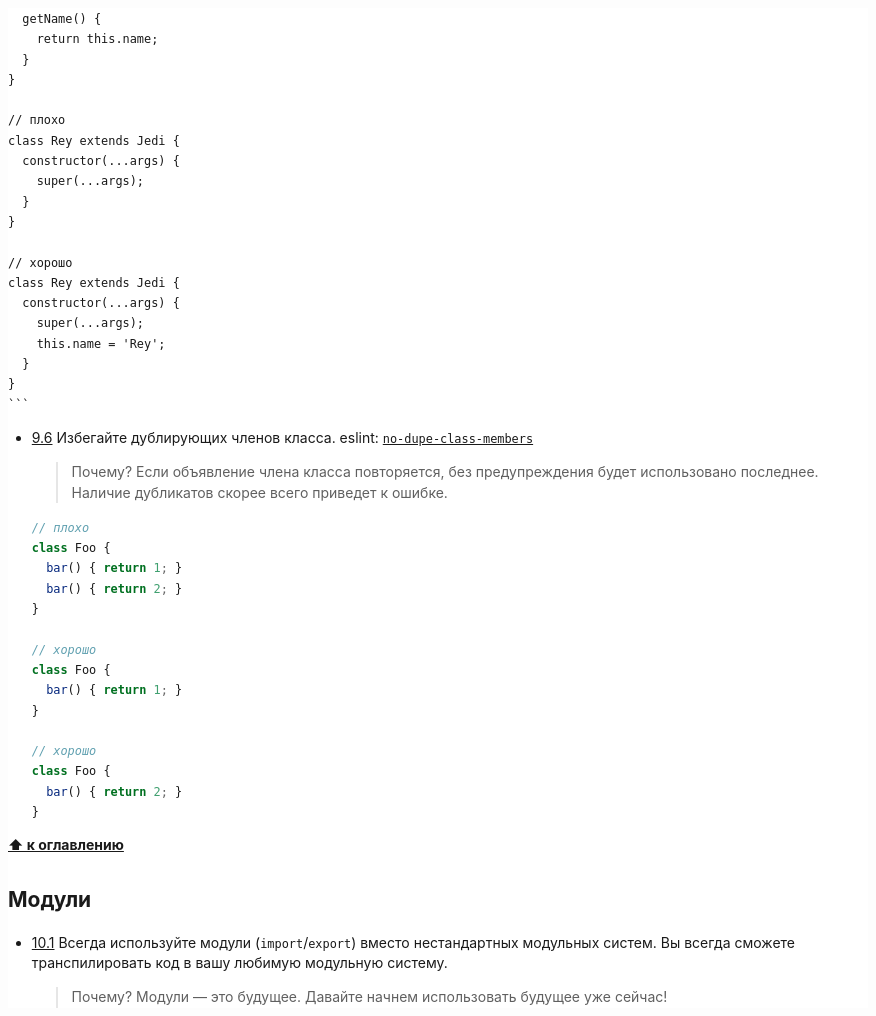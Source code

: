       getName() {
        return this.name;
      }
    }

    // плохо
    class Rey extends Jedi {
      constructor(...args) {
        super(...args);
      }
    }

    // хорошо
    class Rey extends Jedi {
      constructor(...args) {
        super(...args);
        this.name = 'Rey';
      }
    }
    ```

  <a name="classes--no-duplicate-members"></a><a name="9.6"></a>
  - [9.6](#classes--no-duplicate-members) Избегайте дублирующих членов класса. eslint: [`no-dupe-class-members`](https://eslint.org/docs/rules/no-dupe-class-members)

    > Почему? Если объявление члена класса повторяется, без предупреждения будет использовано последнее. Наличие дубликатов скорее всего приведет к ошибке.

    ```javascript
    // плохо
    class Foo {
      bar() { return 1; }
      bar() { return 2; }
    }

    // хорошо
    class Foo {
      bar() { return 1; }
    }

    // хорошо
    class Foo {
      bar() { return 2; }
    }
    ```

**[⬆ к оглавлению](#Оглавление)**

## <a name="modules">Модули</a>

  <a name="modules--use-them"></a><a name="10.1"></a>
  - [10.1](#modules--use-them) Всегда используйте модули (`import`/`export`) вместо нестандартных модульных систем. Вы всегда сможете транспилировать код в вашу любимую модульную систему.

    > Почему? Модули — это будущее. Давайте начнем использовать будущее уже сейчас!
